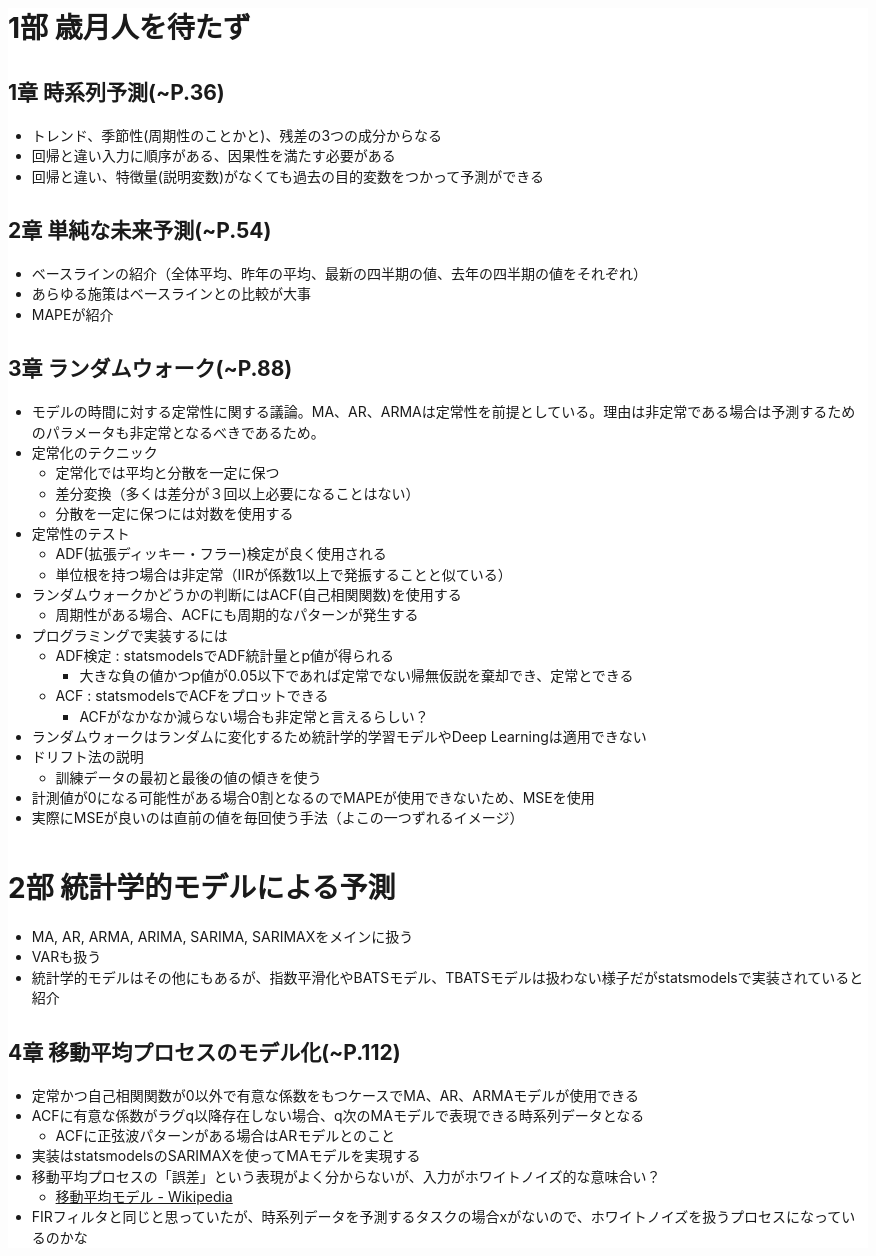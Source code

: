 # 1部 歳月人を待たず

## 1章 時系列予測(~P.36)

- トレンド、季節性(周期性のことかと)、残差の3つの成分からなる
- 回帰と違い入力に順序がある、因果性を満たす必要がある
- 回帰と違い、特徴量(説明変数)がなくても過去の目的変数をつかって予測ができる

## 2章 単純な未来予測(~P.54)

- ベースラインの紹介（全体平均、昨年の平均、最新の四半期の値、去年の四半期の値をそれぞれ）
- あらゆる施策はベースラインとの比較が大事
- MAPEが紹介

## 3章 ランダムウォーク(~P.88)

- モデルの時間に対する定常性に関する議論。MA、AR、ARMAは定常性を前提としている。理由は非定常である場合は予測するためのパラメータも非定常となるべきであるため。
- 定常化のテクニック
    - 定常化では平均と分散を一定に保つ
    - 差分変換（多くは差分が３回以上必要になることはない）
    - 分散を一定に保つには対数を使用する
- 定常性のテスト
    - ADF(拡張ディッキー・フラー)検定が良く使用される
    - 単位根を持つ場合は非定常（IIRが係数1以上で発振することと似ている）
- ランダムウォークかどうかの判断にはACF(自己相関関数)を使用する
    - 周期性がある場合、ACFにも周期的なパターンが発生する
- プログラミングで実装するには
    - ADF検定 : statsmodelsでADF統計量とp値が得られる
        - 大きな負の値かつp値が0.05以下であれば定常でない帰無仮説を棄却でき、定常とできる
    - ACF : statsmodelsでACFをプロットできる
        - ACFがなかなか減らない場合も非定常と言えるらしい？
- ランダムウォークはランダムに変化するため統計学的学習モデルやDeep Learningは適用できない
- ドリフト法の説明
    - 訓練データの最初と最後の値の傾きを使う
- 計測値が0になる可能性がある場合0割となるのでMAPEが使用できないため、MSEを使用
- 実際にMSEが良いのは直前の値を毎回使う手法（よこの一つずれるイメージ）

# 2部 統計学的モデルによる予測

- MA, AR, ARMA, ARIMA, SARIMA, SARIMAXをメインに扱う
- VARも扱う
- 統計学的モデルはその他にもあるが、指数平滑化やBATSモデル、TBATSモデルは扱わない様子だがstatsmodelsで実装されていると紹介

## 4章 移動平均プロセスのモデル化(~P.112)

- 定常かつ自己相関関数が0以外で有意な係数をもつケースでMA、AR、ARMAモデルが使用できる
- ACFに有意な係数がラグq以降存在しない場合、q次のMAモデルで表現できる時系列データとなる
    - ACFに正弦波パターンがある場合はARモデルとのこと
- 実装はstatsmodelsのSARIMAXを使ってMAモデルを実現する
- 移動平均プロセスの「誤差」という表現がよく分からないが、入力がホワイトノイズ的な意味合い？
    - [移動平均モデル - Wikipedia](https://ja.wikipedia.org/wiki/%E7%A7%BB%E5%8B%95%E5%B9%B3%E5%9D%87%E3%83%A2%E3%83%87%E3%83%AB)
- FIRフィルタと同じと思っていたが、時系列データを予測するタスクの場合xがないので、ホワイトノイズを扱うプロセスになっているのかな
